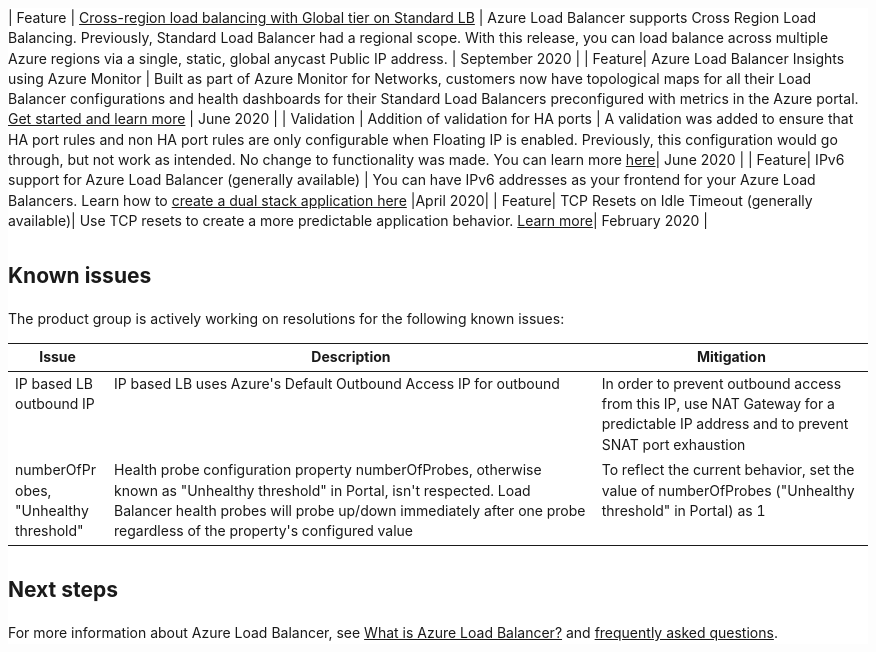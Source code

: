| Feature | [Cross-region load balancing with Global tier on Standard LB](https://azure.microsoft.com/updates/preview-azure-load-balancer-now-supports-crossregion-load-balancing/) | Azure Load Balancer supports Cross Region Load Balancing. Previously, Standard Load Balancer had a regional scope. With this release, you can load balance across multiple Azure regions via a single, static, global anycast Public IP address. | September 2020 |
| Feature| Azure Load Balancer Insights using Azure Monitor | Built as part of Azure Monitor for Networks, customers now have topological maps for all their Load Balancer configurations and health dashboards for their Standard Load Balancers preconfigured with metrics in the Azure portal. [Get started and learn more](https://azure.microsoft.com/blog/introducing-azure-load-balancer-insights-using-azure-monitor-for-networks/) | June 2020 |
| Validation | Addition of validation for HA ports | A validation was added to ensure that HA port rules and non HA port rules are only configurable when Floating IP is enabled. Previously, this configuration would go through, but not work as intended. No change to functionality was made. You can learn more [here](load-balancer-ha-ports-overview.md#limitations)| June 2020 |
| Feature| IPv6 support for Azure Load Balancer (generally available) | You can have IPv6 addresses as your frontend for your Azure Load Balancers. Learn how to [create a dual stack application here](./virtual-network-ipv4-ipv6-dual-stack-standard-load-balancer-powershell.md) |April 2020|
| Feature| TCP Resets on Idle Timeout (generally available)| Use TCP resets to create a more predictable application behavior. [Learn more](load-balancer-tcp-reset.md)| February 2020 |

## Known issues

The product group is actively working on resolutions for the following known issues:

|Issue |Description  |Mitigation  |
| ---------- |---------|---------|
| IP based LB outbound IP | IP based LB uses Azure's Default Outbound Access IP for outbound | In order to prevent outbound access from this IP, use NAT Gateway for a predictable IP address and to prevent SNAT port exhaustion |
| numberOfProbes, "Unhealthy threshold" | Health probe configuration property numberOfProbes, otherwise known as "Unhealthy threshold" in Portal, isn't respected. Load Balancer health probes will probe up/down immediately after one probe regardless of the property's configured value | To reflect the current behavior, set the value of numberOfProbes ("Unhealthy threshold" in Portal) as 1 |
                                        

  

## Next steps

For more information about Azure Load Balancer, see [What is Azure Load Balancer?](load-balancer-overview.md) and [frequently asked questions](load-balancer-faqs.yml).

